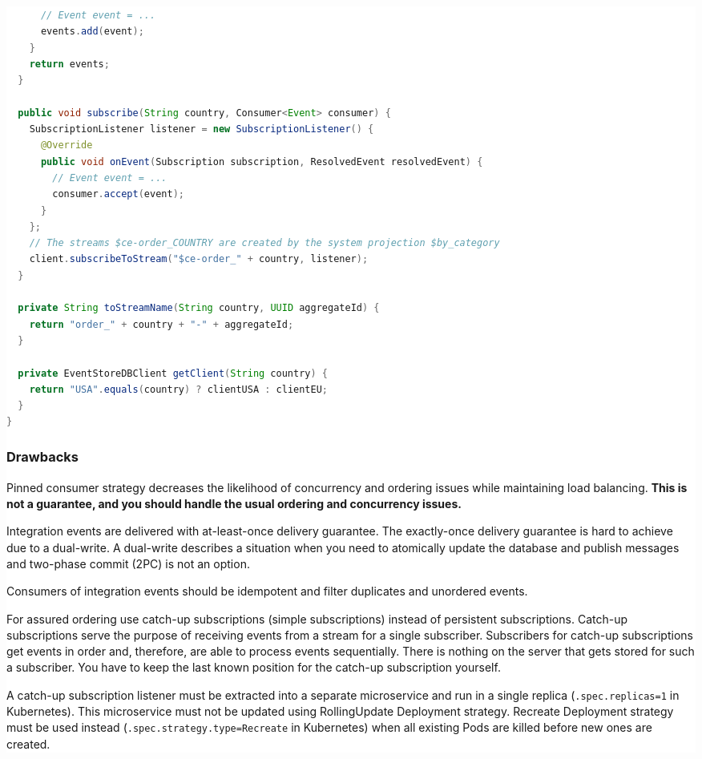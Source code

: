 ```java
      // Event event = ... 
      events.add(event);
    }
    return events;
  }

  public void subscribe(String country, Consumer<Event> consumer) {
    SubscriptionListener listener = new SubscriptionListener() {
      @Override
      public void onEvent(Subscription subscription, ResolvedEvent resolvedEvent) {
        // Event event = ...
        consumer.accept(event);
      }
    };
    // The streams $ce-order_COUNTRY are created by the system projection $by_category
    client.subscribeToStream("$ce-order_" + country, listener);
  }

  private String toStreamName(String country, UUID aggregateId) {
    return "order_" + country + "-" + aggregateId;
  }

  private EventStoreDBClient getClient(String country) {
    return "USA".equals(country) ? clientUSA : clientEU;
  }
}
```

### <a name="0cfc0523189294ac086e11c8e286ba2d"></a>Drawbacks

Pinned consumer strategy decreases the likelihood of concurrency and ordering issues while
maintaining load balancing. **This is not a guarantee, and you should handle the usual ordering and
concurrency issues.**

Integration events are delivered with at-least-once delivery guarantee. The exactly-once delivery
guarantee is hard to achieve due to a dual-write. A dual-write describes a situation when you need
to atomically update the database and publish messages and two-phase commit (2PC) is not an option.

Consumers of integration events should be idempotent and filter duplicates and unordered events.

For assured ordering use catch-up subscriptions (simple subscriptions) instead of persistent
subscriptions. Catch-up subscriptions serve the purpose of receiving events from a stream for a
single subscriber. Subscribers for catch-up subscriptions get events in order and, therefore, are
able to process events sequentially. There is nothing on the server that gets stored for such a
subscriber. You have to keep the last known position for the catch-up subscription yourself.

A catch-up subscription listener must be extracted into a separate microservice and run in a single
replica (`.spec.replicas=1` in Kubernetes). This microservice must not be updated using
RollingUpdate Deployment strategy. Recreate Deployment strategy must be used instead
(`.spec.strategy.type=Recreate` in Kubernetes) when all existing Pods are killed before new ones are
created.
